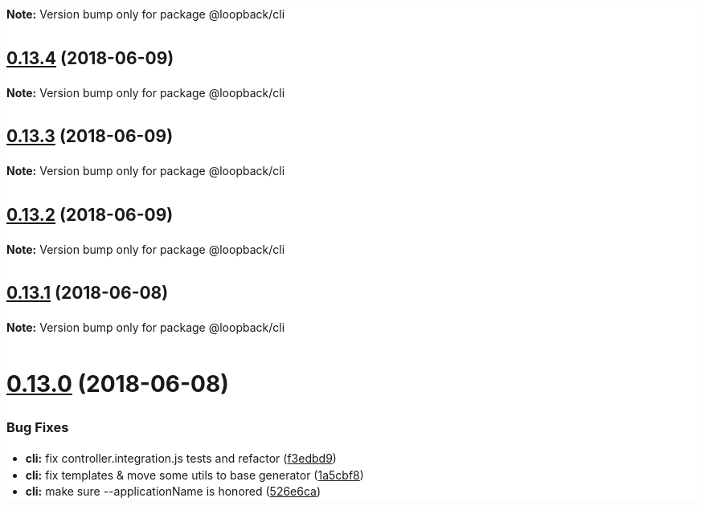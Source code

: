 


**Note:** Version bump only for package @loopback/cli

<a name="0.13.4"></a>
## [0.13.4](https://github.com/strongloop/loopback-next/compare/@loopback/cli@0.13.3...@loopback/cli@0.13.4) (2018-06-09)




**Note:** Version bump only for package @loopback/cli

<a name="0.13.3"></a>
## [0.13.3](https://github.com/strongloop/loopback-next/compare/@loopback/cli@0.13.1...@loopback/cli@0.13.3) (2018-06-09)




**Note:** Version bump only for package @loopback/cli

<a name="0.13.2"></a>
## [0.13.2](https://github.com/strongloop/loopback-next/compare/@loopback/cli@0.13.1...@loopback/cli@0.13.2) (2018-06-09)




**Note:** Version bump only for package @loopback/cli

<a name="0.13.1"></a>
## [0.13.1](https://github.com/strongloop/loopback-next/compare/@loopback/cli@0.13.0...@loopback/cli@0.13.1) (2018-06-08)




**Note:** Version bump only for package @loopback/cli

<a name="0.13.0"></a>
# [0.13.0](https://github.com/strongloop/loopback-next/compare/@loopback/cli@0.12.1...@loopback/cli@0.13.0) (2018-06-08)


### Bug Fixes

* **cli:** fix controller.integration.js tests and refactor ([f3edbd9](https://github.com/strongloop/loopback-next/commit/f3edbd9))
* **cli:** fix templates & move some utils to base generator ([1a5cbf8](https://github.com/strongloop/loopback-next/commit/1a5cbf8))
* **cli:** make sure --applicationName is honored ([526e6ca](https://github.com/strongloop/loopback-next/commit/526e6ca))
